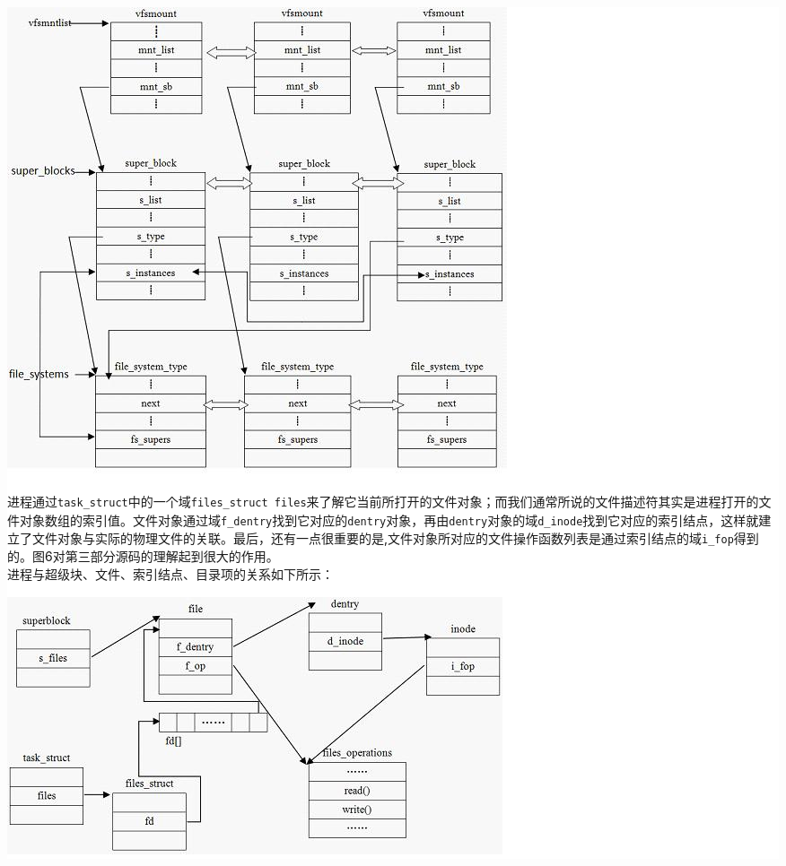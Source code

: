 ![](超级块、安装点和具体的文件系统的关系.jpg)


进程通过`task_struct`中的一个域`files_struct files`来了解它当前所打开的文件对象；而我们通常所说的文件描述符其实是进程打开的文件对象数组的索引值。文件对象通过域`f_dentry`找到它对应的`dentry`对象，再由`dentry`对象的域`d_inode`找到它对应的索引结点，这样就建立了文件对象与实际的物理文件的关联。最后，还有一点很重要的是,文件对象所对应的文件操作函数列表是通过索引结点的域`i_fop`得到的。图6对第三部分源码的理解起到很大的作用。  
进程与超级块、文件、索引结点、目录项的关系如下所示：

![](进程与超级块、文件、索引结点、目录项的关系.jpg)
